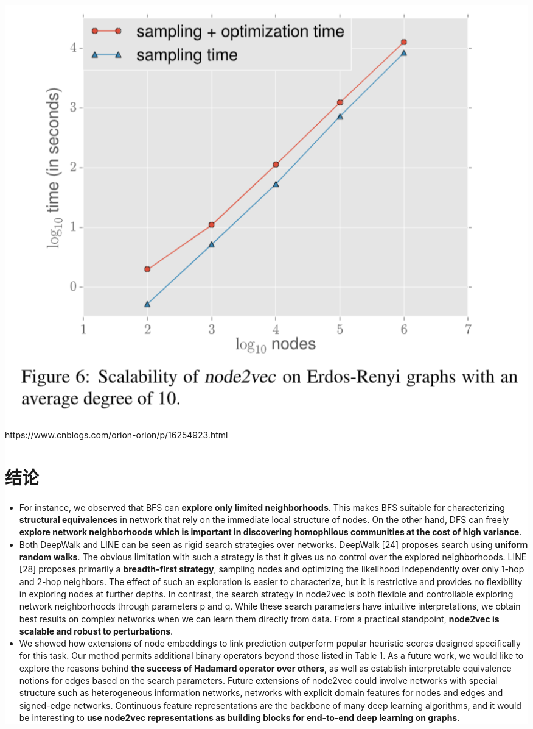 ![](image/image_fYCGfNqJSl.png)

<https://www.cnblogs.com/orion-orion/p/16254923.html>

# 结论

-   For instance, we observed that BFS can **explore only limited neighborhoods**. This makes BFS suitable for characterizing **structural equivalences** in network that rely on the immediate local structure of nodes. On the other hand, DFS can freely **explore network neighborhoods which is important in discovering homophilous communities at the cost of high variance**.
-   Both DeepWalk and LINE can be seen as rigid search strategies over networks. DeepWalk \[24] proposes search using **uniform random walks**. The obvious limitation with such a strategy is that it gives us no control over the explored neighborhoods. LINE \[28] proposes primarily a **breadth-ﬁrst strategy**, sampling nodes and optimizing the likelihood independently over only 1-hop and 2-hop neighbors. The effect of such an exploration is easier to characterize, but it is restrictive and provides no ﬂexibility in exploring nodes at further depths. In contrast, the search strategy in node2vec is both ﬂexible and controllable exploring network neighborhoods through parameters p and q. While these search parameters have intuitive interpretations, we obtain best results on complex networks when we can learn them directly from data. From a practical standpoint, **node2vec is scalable and robust to perturbations**.
-   We showed how extensions of node embeddings to link prediction outperform popular heuristic scores designed speciﬁcally for this task. Our method permits additional binary operators beyond those listed in Table 1. As a future work, we would like to explore the reasons behind **the success of Hadamard operator over others**, as well as establish interpretable equivalence notions for edges based on the search parameters. Future extensions of node2vec could involve networks with special structure such as heterogeneous information networks, networks with explicit domain features for nodes and edges and signed-edge networks. Continuous feature representations are the backbone of many deep learning algorithms, and it would be interesting to **use node2vec representations as building blocks for end-to-end deep learning on graphs**.
